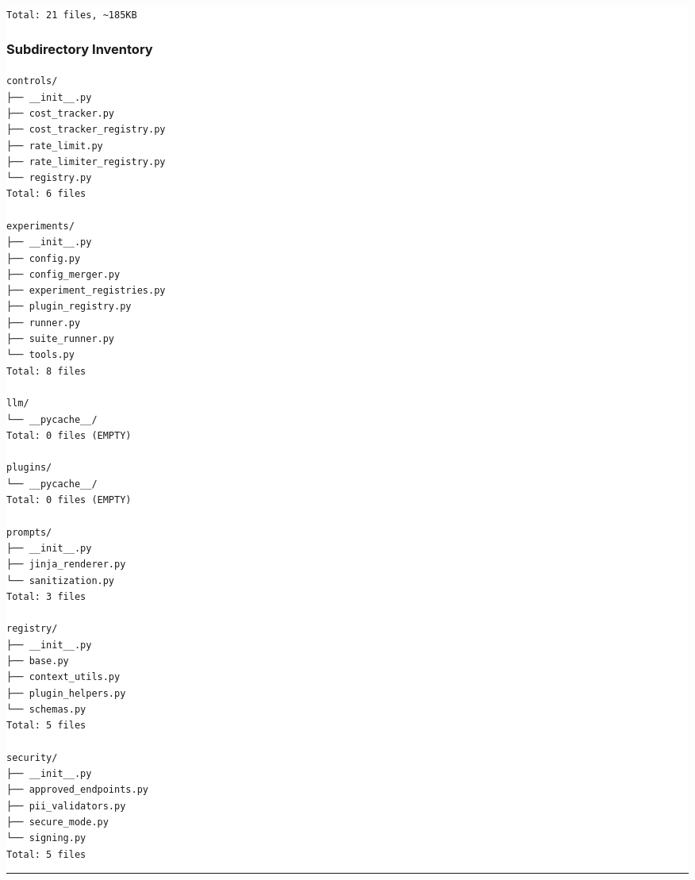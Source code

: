 ```
Total: 21 files, ~185KB
```

### Subdirectory Inventory

```
controls/
├── __init__.py
├── cost_tracker.py
├── cost_tracker_registry.py
├── rate_limit.py
├── rate_limiter_registry.py
└── registry.py
Total: 6 files

experiments/
├── __init__.py
├── config.py
├── config_merger.py
├── experiment_registries.py
├── plugin_registry.py
├── runner.py
├── suite_runner.py
└── tools.py
Total: 8 files

llm/
└── __pycache__/
Total: 0 files (EMPTY)

plugins/
└── __pycache__/
Total: 0 files (EMPTY)

prompts/
├── __init__.py
├── jinja_renderer.py
└── sanitization.py
Total: 3 files

registry/
├── __init__.py
├── base.py
├── context_utils.py
├── plugin_helpers.py
└── schemas.py
Total: 5 files

security/
├── __init__.py
├── approved_endpoints.py
├── pii_validators.py
├── secure_mode.py
└── signing.py
Total: 5 files
```

---